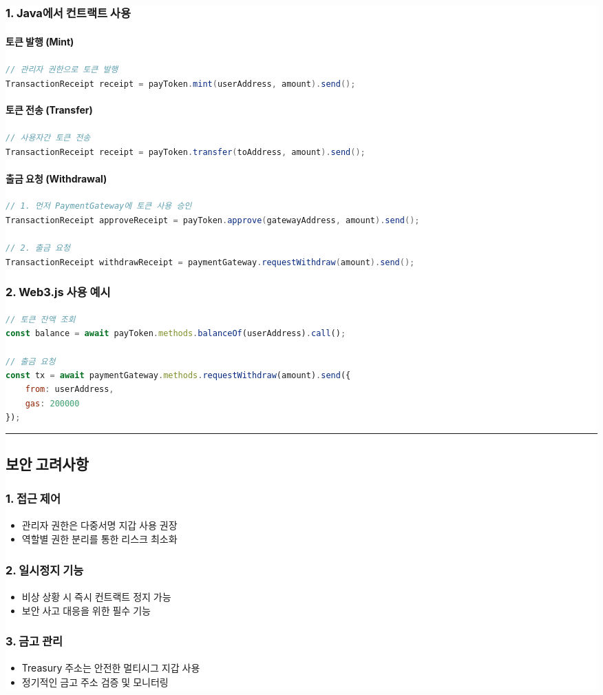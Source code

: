### 1. Java에서 컨트랙트 사용

#### 토큰 발행 (Mint)
```java
// 관리자 권한으로 토큰 발행
TransactionReceipt receipt = payToken.mint(userAddress, amount).send();
```

#### 토큰 전송 (Transfer)
```java
// 사용자간 토큰 전송
TransactionReceipt receipt = payToken.transfer(toAddress, amount).send();
```

#### 출금 요청 (Withdrawal)
```java
// 1. 먼저 PaymentGateway에 토큰 사용 승인
TransactionReceipt approveReceipt = payToken.approve(gatewayAddress, amount).send();

// 2. 출금 요청
TransactionReceipt withdrawReceipt = paymentGateway.requestWithdraw(amount).send();
```

### 2. Web3.js 사용 예시
```javascript
// 토큰 잔액 조회
const balance = await payToken.methods.balanceOf(userAddress).call();

// 출금 요청
const tx = await paymentGateway.methods.requestWithdraw(amount).send({
    from: userAddress,
    gas: 200000
});
```

---

## 보안 고려사항

### 1. 접근 제어
- 관리자 권한은 다중서명 지갑 사용 권장
- 역할별 권한 분리를 통한 리스크 최소화

### 2. 일시정지 기능
- 비상 상황 시 즉시 컨트랙트 정지 가능
- 보안 사고 대응을 위한 필수 기능

### 3. 금고 관리
- Treasury 주소는 안전한 멀티시그 지갑 사용
- 정기적인 금고 주소 검증 및 모니터링
